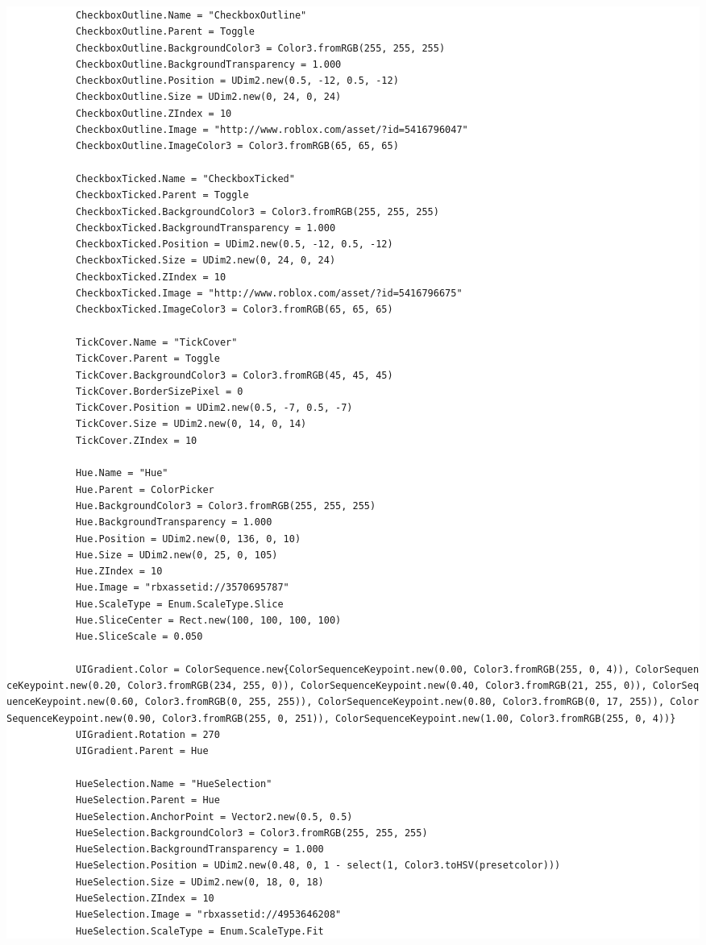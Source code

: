 				CheckboxOutline.Name = "CheckboxOutline"
				CheckboxOutline.Parent = Toggle
				CheckboxOutline.BackgroundColor3 = Color3.fromRGB(255, 255, 255)
				CheckboxOutline.BackgroundTransparency = 1.000
				CheckboxOutline.Position = UDim2.new(0.5, -12, 0.5, -12)
				CheckboxOutline.Size = UDim2.new(0, 24, 0, 24)
				CheckboxOutline.ZIndex = 10
				CheckboxOutline.Image = "http://www.roblox.com/asset/?id=5416796047"
				CheckboxOutline.ImageColor3 = Color3.fromRGB(65, 65, 65)
	
				CheckboxTicked.Name = "CheckboxTicked"
				CheckboxTicked.Parent = Toggle
				CheckboxTicked.BackgroundColor3 = Color3.fromRGB(255, 255, 255)
				CheckboxTicked.BackgroundTransparency = 1.000
				CheckboxTicked.Position = UDim2.new(0.5, -12, 0.5, -12)
				CheckboxTicked.Size = UDim2.new(0, 24, 0, 24)
				CheckboxTicked.ZIndex = 10
				CheckboxTicked.Image = "http://www.roblox.com/asset/?id=5416796675"
				CheckboxTicked.ImageColor3 = Color3.fromRGB(65, 65, 65)
	
				TickCover.Name = "TickCover"
				TickCover.Parent = Toggle
				TickCover.BackgroundColor3 = Color3.fromRGB(45, 45, 45)
				TickCover.BorderSizePixel = 0
				TickCover.Position = UDim2.new(0.5, -7, 0.5, -7)
				TickCover.Size = UDim2.new(0, 14, 0, 14)
				TickCover.ZIndex = 10
	
				Hue.Name = "Hue"
				Hue.Parent = ColorPicker
				Hue.BackgroundColor3 = Color3.fromRGB(255, 255, 255)
				Hue.BackgroundTransparency = 1.000
				Hue.Position = UDim2.new(0, 136, 0, 10)
				Hue.Size = UDim2.new(0, 25, 0, 105)
				Hue.ZIndex = 10
				Hue.Image = "rbxassetid://3570695787"
				Hue.ScaleType = Enum.ScaleType.Slice
				Hue.SliceCenter = Rect.new(100, 100, 100, 100)
				Hue.SliceScale = 0.050
	
				UIGradient.Color = ColorSequence.new{ColorSequenceKeypoint.new(0.00, Color3.fromRGB(255, 0, 4)), ColorSequenceKeypoint.new(0.20, Color3.fromRGB(234, 255, 0)), ColorSequenceKeypoint.new(0.40, Color3.fromRGB(21, 255, 0)), ColorSequenceKeypoint.new(0.60, Color3.fromRGB(0, 255, 255)), ColorSequenceKeypoint.new(0.80, Color3.fromRGB(0, 17, 255)), ColorSequenceKeypoint.new(0.90, Color3.fromRGB(255, 0, 251)), ColorSequenceKeypoint.new(1.00, Color3.fromRGB(255, 0, 4))}
				UIGradient.Rotation = 270
				UIGradient.Parent = Hue
	
				HueSelection.Name = "HueSelection"
				HueSelection.Parent = Hue
				HueSelection.AnchorPoint = Vector2.new(0.5, 0.5)
				HueSelection.BackgroundColor3 = Color3.fromRGB(255, 255, 255)
				HueSelection.BackgroundTransparency = 1.000
				HueSelection.Position = UDim2.new(0.48, 0, 1 - select(1, Color3.toHSV(presetcolor)))
				HueSelection.Size = UDim2.new(0, 18, 0, 18)
				HueSelection.ZIndex = 10
				HueSelection.Image = "rbxassetid://4953646208"
				HueSelection.ScaleType = Enum.ScaleType.Fit
	